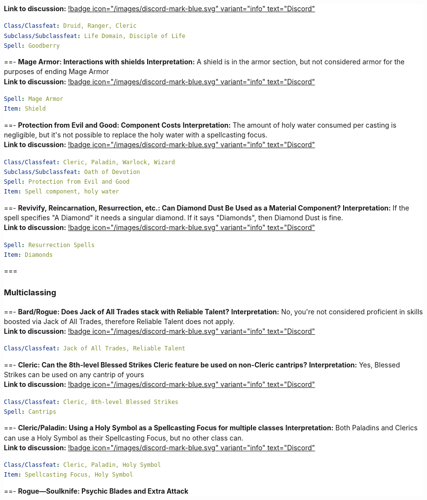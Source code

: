 **Link to discussion:** [!badge icon="/images/discord-mark-blue.svg" variant="info" text="Discord"](https://discord.com/channels/512870694883950598/513452707617570828/704652209773609018)
```yaml **Tags**
Class/Classfeat: Druid, Ranger, Cleric
Subclass/Subclassfeat: Life Domain, Disciple of Life
Spell: Goodberry
```
==- **Mage Armor: Interactions with shields**
**Interpretation:** A shield is in the armor section, but not considered armor for the purposes of ending Mage Armor<br>
**Link to discussion:** [!badge icon="/images/discord-mark-blue.svg" variant="info" text="Discord"](https://discord.com/channels/512870694883950598/513452707617570828/781550250229235712)
```yaml **Tags**
Spell: Mage Armor
Item: Shield
```
==- **Protection from Evil and Good: Component Costs**
**Interpretation:** The amount of holy water consumed per casting is negligible, but it's not possible to replace the holy water with a spellcasting focus.<br>
**Link to discussion:** [!badge icon="/images/discord-mark-blue.svg" variant="info" text="Discord"](https://discord.com/channels/512870694883950598/513452707617570828/694402377075392583)
```yaml **Tags**
Class/Classfeat: Cleric, Paladin, Warlock, Wizard
Subclass/Subclassfeat: Oath of Devotion
Spell: Protection from Evil and Good
Item: Spell component, holy water
```
==- **Revivify, Reincarnation, Resurrection, etc.: Can Diamond Dust Be Used as a Material Component?**
**Interpretation:** If the spell specifies "A Diamond" it needs a singular diamond. If it says "Diamonds", then Diamond Dust is fine.<br>
**Link to discussion:** [!badge icon="/images/discord-mark-blue.svg" variant="info" text="Discord"](https://discord.com/channels/512870694883950598/513452707617570828/927743658235666523)
```yaml **Tags**
Spell: Resurrection Spells
Item: Diamonds
```
===

### Multiclassing

==- **Bard/Rogue: Does Jack of All Trades stack with Reliable Talent?**
**Interpretation:** No, you're not considered proficient in skills boosted via Jack of All Trades, therefore Reliable Talent does not apply.<br>
**Link to discussion:** [!badge icon="/images/discord-mark-blue.svg" variant="info" text="Discord"](https://discord.com/channels/512870694883950598/513452707617570828/927887737737072672)
```yaml **Tags**
Class/Classfeat: Jack of All Trades, Reliable Talent
```
==- **Cleric: Can the 8th-level Blessed Strikes Cleric feature be used on non-Cleric cantrips?**
**Interpretation:** Yes, Blessed Strikes can be used on any cantrip of yours<br>
**Link to discussion:** [!badge icon="/images/discord-mark-blue.svg" variant="info" text="Discord"](https://discord.com/channels/512870694883950598/513452707617570828/927007291272728596)
```yaml **Tags**
Class/Classfeat: Cleric, 8th-level Blessed Strikes
Spell: Cantrips
```
==- **Cleric/Paladin: Using a Holy Symbol as a Spellcasting Focus for multiple classes**
**Interpretation:** Both Paladins and Clerics can use a Holy Symbol as their Spellcasting Focus, but no other class can.<br>
**Link to discussion:** [!badge icon="/images/discord-mark-blue.svg" variant="info" text="Discord"](https://discord.com/channels/512870694883950598/513452707617570828/928120968168218685)
```yaml **Tags**
Class/Classfeat: Cleric, Paladin, Holy Symbol
Item: Spellcasting Focus, Holy Symbol
```
==- **Rogue—Soulknife: Psychic Blades and Extra Attack**